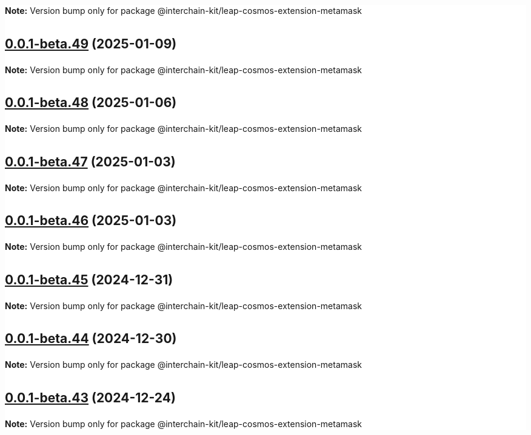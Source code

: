 **Note:** Version bump only for package @interchain-kit/leap-cosmos-extension-metamask

## [0.0.1-beta.49](https://github.com/interchain-kit/leap-cosmos-extension-metamask/compare/@interchain-kit/leap-cosmos-extension-metamask@0.0.1-beta.48...@interchain-kit/leap-cosmos-extension-metamask@0.0.1-beta.49) (2025-01-09)

**Note:** Version bump only for package @interchain-kit/leap-cosmos-extension-metamask

## [0.0.1-beta.48](https://github.com/interchain-kit/leap-cosmos-extension-metamask/compare/@interchain-kit/leap-cosmos-extension-metamask@0.0.1-beta.47...@interchain-kit/leap-cosmos-extension-metamask@0.0.1-beta.48) (2025-01-06)

**Note:** Version bump only for package @interchain-kit/leap-cosmos-extension-metamask

## [0.0.1-beta.47](https://github.com/interchain-kit/leap-cosmos-extension-metamask/compare/@interchain-kit/leap-cosmos-extension-metamask@0.0.1-beta.46...@interchain-kit/leap-cosmos-extension-metamask@0.0.1-beta.47) (2025-01-03)

**Note:** Version bump only for package @interchain-kit/leap-cosmos-extension-metamask

## [0.0.1-beta.46](https://github.com/interchain-kit/leap-cosmos-extension-metamask/compare/@interchain-kit/leap-cosmos-extension-metamask@0.0.1-beta.45...@interchain-kit/leap-cosmos-extension-metamask@0.0.1-beta.46) (2025-01-03)

**Note:** Version bump only for package @interchain-kit/leap-cosmos-extension-metamask

## [0.0.1-beta.45](https://github.com/interchain-kit/leap-cosmos-extension-metamask/compare/@interchain-kit/leap-cosmos-extension-metamask@0.0.1-beta.44...@interchain-kit/leap-cosmos-extension-metamask@0.0.1-beta.45) (2024-12-31)

**Note:** Version bump only for package @interchain-kit/leap-cosmos-extension-metamask

## [0.0.1-beta.44](https://github.com/interchain-kit/leap-cosmos-extension-metamask/compare/@interchain-kit/leap-cosmos-extension-metamask@0.0.1-beta.43...@interchain-kit/leap-cosmos-extension-metamask@0.0.1-beta.44) (2024-12-30)

**Note:** Version bump only for package @interchain-kit/leap-cosmos-extension-metamask

## [0.0.1-beta.43](https://github.com/interchain-kit/leap-cosmos-extension-metamask/compare/@interchain-kit/leap-cosmos-extension-metamask@0.0.1-beta.42...@interchain-kit/leap-cosmos-extension-metamask@0.0.1-beta.43) (2024-12-24)

**Note:** Version bump only for package @interchain-kit/leap-cosmos-extension-metamask
